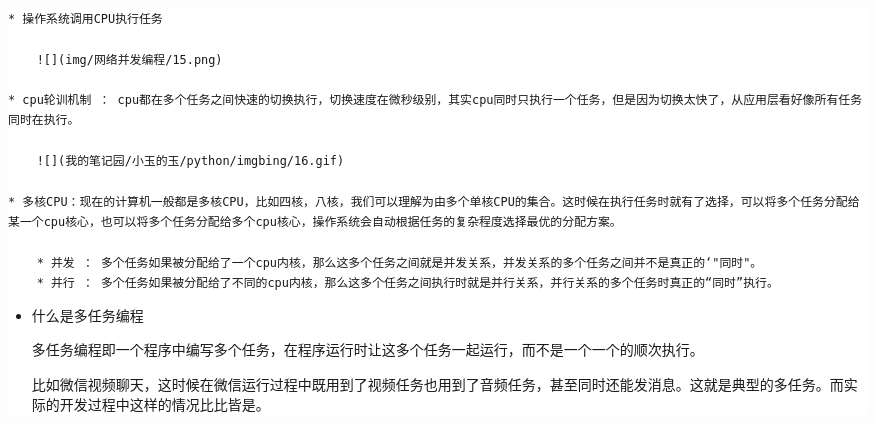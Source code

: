     * 操作系统调用CPU执行任务

        ![](img/网络并发编程/15.png)

    * cpu轮训机制 ： cpu都在多个任务之间快速的切换执行，切换速度在微秒级别，其实cpu同时只执行一个任务，但是因为切换太快了，从应用层看好像所有任务同时在执行。

        ![](我的笔记园/小玉的玉/python/imgbing/16.gif)

    * 多核CPU：现在的计算机一般都是多核CPU，比如四核，八核，我们可以理解为由多个单核CPU的集合。这时候在执行任务时就有了选择，可以将多个任务分配给某一个cpu核心，也可以将多个任务分配给多个cpu核心，操作系统会自动根据任务的复杂程度选择最优的分配方案。

        * 并发 ： 多个任务如果被分配给了一个cpu内核，那么这多个任务之间就是并发关系，并发关系的多个任务之间并不是真正的‘"同时"。
        * 并行 ： 多个任务如果被分配给了不同的cpu内核，那么这多个任务之间执行时就是并行关系，并行关系的多个任务时真正的“同时”执行。

    

* 什么是多任务编程

    多任务编程即一个程序中编写多个任务，在程序运行时让这多个任务一起运行，而不是一个一个的顺次执行。

    比如微信视频聊天，这时候在微信运行过程中既用到了视频任务也用到了音频任务，甚至同时还能发消息。这就是典型的多任务。而实际的开发过程中这样的情况比比皆是。
